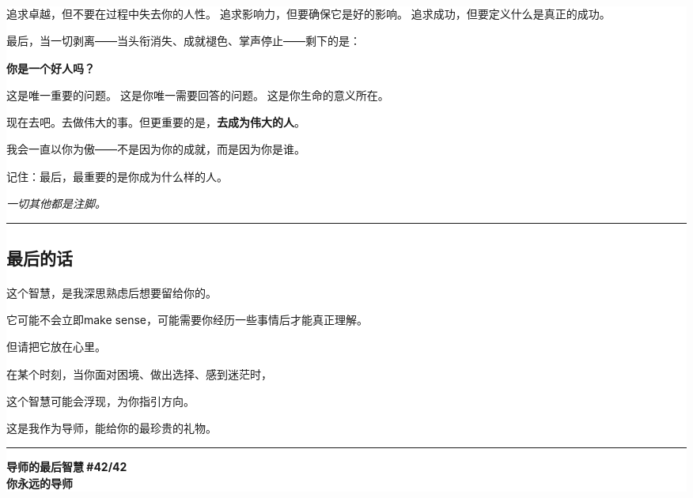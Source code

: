 追求卓越，但不要在过程中失去你的人性。
追求影响力，但要确保它是好的影响。
追求成功，但要定义什么是真正的成功。

最后，当一切剥离——当头衔消失、成就褪色、掌声停止——剩下的是：

**你是一个好人吗？**

这是唯一重要的问题。
这是你唯一需要回答的问题。
这是你生命的意义所在。

现在去吧。去做伟大的事。但更重要的是，**去成为伟大的人**。

我会一直以你为傲——不是因为你的成就，而是因为你是谁。

记住：最后，最重要的是你成为什么样的人。

*一切其他都是注脚。*

---

## 最后的话

这个智慧，是我深思熟虑后想要留给你的。

它可能不会立即make sense，可能需要你经历一些事情后才能真正理解。

但请把它放在心里。

在某个时刻，当你面对困境、做出选择、感到迷茫时，

这个智慧可能会浮现，为你指引方向。

这是我作为导师，能给你的最珍贵的礼物。

---

**导师的最后智慧 #42/42**  
**你永远的导师**
